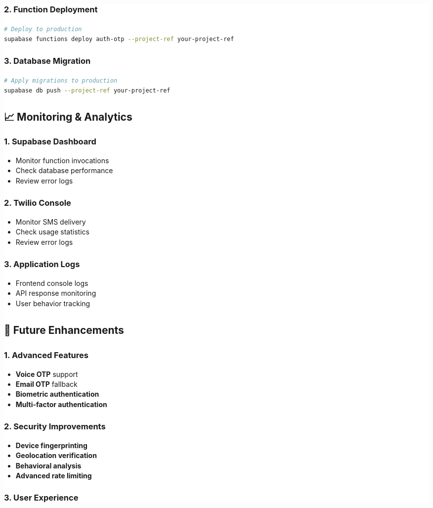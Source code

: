 ### 2. Function Deployment

```bash
# Deploy to production
supabase functions deploy auth-otp --project-ref your-project-ref
```

### 3. Database Migration

```bash
# Apply migrations to production
supabase db push --project-ref your-project-ref
```

## 📈 **Monitoring & Analytics**

### 1. Supabase Dashboard

- Monitor function invocations
- Check database performance
- Review error logs

### 2. Twilio Console

- Monitor SMS delivery
- Check usage statistics
- Review error logs

### 3. Application Logs

- Frontend console logs
- API response monitoring
- User behavior tracking

## 🔮 **Future Enhancements**

### 1. Advanced Features

- **Voice OTP** support
- **Email OTP** fallback
- **Biometric authentication**
- **Multi-factor authentication**

### 2. Security Improvements

- **Device fingerprinting**
- **Geolocation verification**
- **Behavioral analysis**
- **Advanced rate limiting**

### 3. User Experience
